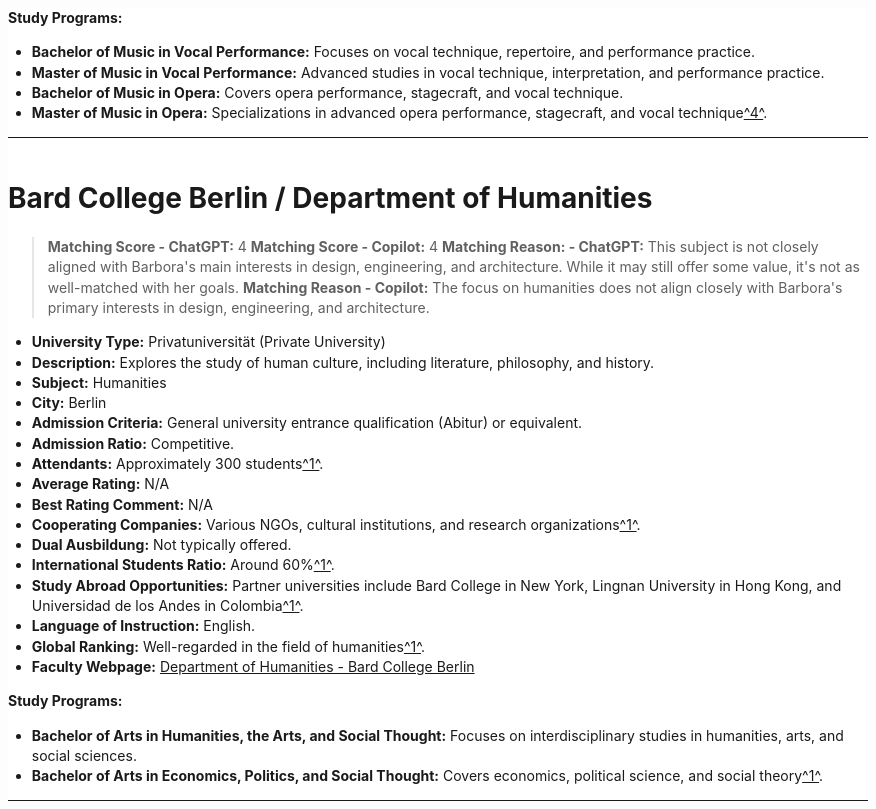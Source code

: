 **Study Programs:**
- **Bachelor of Music in Vocal Performance:** Focuses on vocal technique, repertoire, and performance practice.
- **Master of Music in Vocal Performance:** Advanced studies in vocal technique, interpretation, and performance practice.
- **Bachelor of Music in Opera:** Covers opera performance, stagecraft, and vocal technique.
- **Master of Music in Opera:** Specializations in advanced opera performance, stagecraft, and vocal technique[^4^](https://www.hfm-berlin.de/en/studies/study-programmes/voice/).

---


# Bard College Berlin / Department of Humanities

> **Matching Score - ChatGPT:** 4
> **Matching Score - Copilot:** 4
> **Matching Reason: - ChatGPT:** This subject is not closely aligned with Barbora's main interests in design, engineering, and architecture. While it may still offer some value, it's not as well-matched with her goals.
> **Matching Reason - Copilot:** The focus on humanities does not align closely with Barbora's primary interests in design, engineering, and architecture.

- **University Type:** Privatuniversität (Private University)
- **Description:** Explores the study of human culture, including literature, philosophy, and history.
- **Subject:** Humanities
- **City:** Berlin
- **Admission Criteria:** General university entrance qualification (Abitur) or equivalent.
- **Admission Ratio:** Competitive.
- **Attendants:** Approximately 300 students[^1^](https://berlin.bard.edu/academics/humanities-the-arts-and-social-thought/).
- **Average Rating:** N/A
- **Best Rating Comment:** N/A
- **Cooperating Companies:** Various NGOs, cultural institutions, and research organizations[^1^](https://berlin.bard.edu/academics/humanities-the-arts-and-social-thought/).
- **Dual Ausbildung:** Not typically offered.
- **International Students Ratio:** Around 60%[^1^](https://berlin.bard.edu/academics/humanities-the-arts-and-social-thought/).
- **Study Abroad Opportunities:** Partner universities include Bard College in New York, Lingnan University in Hong Kong, and Universidad de los Andes in Colombia[^1^](https://berlin.bard.edu/academics/humanities-the-arts-and-social-thought/).
- **Language of Instruction:** English.
- **Global Ranking:** Well-regarded in the field of humanities[^1^](https://berlin.bard.edu/academics/humanities-the-arts-and-social-thought/).
- **Faculty Webpage:** [Department of Humanities - Bard College Berlin](https://berlin.bard.edu/academics/humanities-the-arts-and-social-thought/)

**Study Programs:**
- **Bachelor of Arts in Humanities, the Arts, and Social Thought:** Focuses on interdisciplinary studies in humanities, arts, and social sciences.
- **Bachelor of Arts in Economics, Politics, and Social Thought:** Covers economics, political science, and social theory[^1^](https://berlin.bard.edu/academics/humanities-the-arts-and-social-thought/).

---